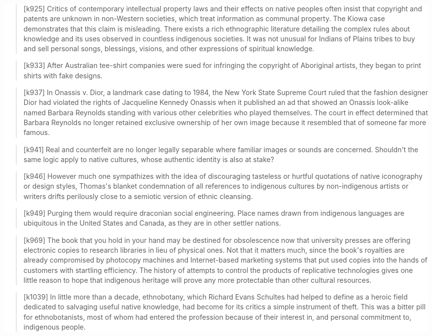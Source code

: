 > [k925] Critics of contemporary intellectual property laws and their
> effects on native peoples often insist that copyright and patents are
> unknown in non-Western societies, which treat information as communal
> property. The Kiowa case demonstrates that this claim is
> misleading.
> There exists a rich ethnographic literature detailing the
> complex rules about knowledge and its uses observed in countless
> indigenous societies.
> It was not unusual for Indians of Plains tribes to buy and sell
> personal songs, blessings, visions, and other expressions of spiritual
> knowledge.

> [k933] After Australian tee-shirt companies were sued for infringing the
> copyright of Aboriginal artists, they began to print shirts with fake
> designs.

> [k937] In Onassis v. Dior, a landmark case dating to 1984, the New York
> State
> Supreme Court ruled that the fashion designer Dior had violated the
> rights of Jacqueline Kennedy Onassis when it published an ad that showed
> an Onassis look-alike named Barbara Reynolds standing with various other
> celebrities who played themselves. The court in effect determined that
> Barbara Reynolds no longer retained exclusive ownership of her own image
> because it resembled that of someone far more famous.

> [k941] Real and counterfeit are no longer legally separable where
> familiar images or sounds are concerned. Shouldn't the same logic apply
> to native cultures, whose authentic identity is also at stake?

> [k946] However much one sympathizes with the idea of discouraging
> tasteless or hurtful quotations of native iconography or design styles,
> Thomas's blanket condemnation of all references to indigenous cultures by
> non-indigenous artists or writers drifts perilously close to a semiotic
> version of ethnic cleansing.

> [k949] Purging them would require draconian social engineering.
> Place names drawn from indigenous languages are ubiquitous in
> the United States and Canada, as they are in other settler nations.

> [k969] The book that you hold in your hand may be destined for
> obsolescence
> now that university presses are offering electronic copies to research
> libraries in lieu of physical ones.
> Not that it matters much, since the book's royalties are already
> compromised by photocopy machines and Internet-based marketing systems
> that put used copies into the hands of customers with startling
> efficiency.
> The history of attempts to control the products of replicative
> technologies gives one little reason to hope that indigenous heritage
> will prove any more protectable than other cultural resources.

> [k1039] In little more than a decade, ethnobotany, which Richard Evans
> Schultes had helped to define as a heroic field dedicated to salvaging
> useful native knowledge, had become for its critics a simple instrument
> of theft.
> This was a bitter pill for ethnobotanists, most of whom had
> entered the profession because of their interest in, and personal
> commitment to, indigenous people.
